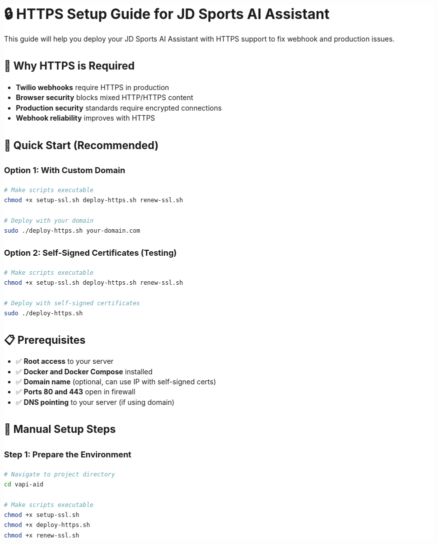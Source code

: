 # 🔒 HTTPS Setup Guide for JD Sports AI Assistant

This guide will help you deploy your JD Sports AI Assistant with HTTPS support to fix webhook and production issues.

## 🎯 **Why HTTPS is Required**

- **Twilio webhooks** require HTTPS in production
- **Browser security** blocks mixed HTTP/HTTPS content
- **Production security** standards require encrypted connections
- **Webhook reliability** improves with HTTPS

## 🚀 **Quick Start (Recommended)**

### **Option 1: With Custom Domain**

```bash
# Make scripts executable
chmod +x setup-ssl.sh deploy-https.sh renew-ssl.sh

# Deploy with your domain
sudo ./deploy-https.sh your-domain.com
```

### **Option 2: Self-Signed Certificates (Testing)**

```bash
# Make scripts executable
chmod +x setup-ssl.sh deploy-https.sh renew-ssl.sh

# Deploy with self-signed certificates
sudo ./deploy-https.sh
```

## 📋 **Prerequisites**

- ✅ **Root access** to your server
- ✅ **Docker and Docker Compose** installed
- ✅ **Domain name** (optional, can use IP with self-signed certs)
- ✅ **Ports 80 and 443** open in firewall
- ✅ **DNS pointing** to your server (if using domain)

## 🔧 **Manual Setup Steps**

### **Step 1: Prepare the Environment**

```bash
# Navigate to project directory
cd vapi-aid

# Make scripts executable
chmod +x setup-ssl.sh
chmod +x deploy-https.sh
chmod +x renew-ssl.sh
```
